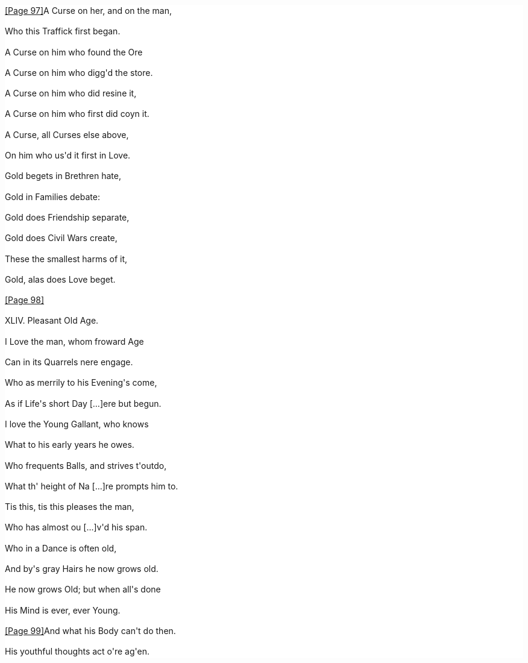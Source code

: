 [[Page 97]](http://eebo.chadwyck.com/downloadtiff?vid=55943&page=56)A Curse on
her, and on the man,

Who this Traffick first began.

A Curse on him who found the Ore

A Curse on him who digg'd the store.

A Curse on him who did resine it,

A Curse on him who first did coyn it.

A Curse, all Curses else above,

On him who us'd it first in Love.

Gold begets in Brethren hate,

Gold in Families debate:

Gold does Friendship separate,

Gold does Civil Wars create,

These the smallest harms of it,

Gold, alas does Love beget.

[[Page 98]](http://eebo.chadwyck.com/downloadtiff?vid=55943&page=57)

XLIV. Pleasant Old Age.

I Love the man, whom froward Age

Can in its Quarrels nere engage.

Who as merrily to his Evening's come,

As if Life's short Day [...]ere but begun.

I love the Young Gallant, who knows

What to his early years he owes.

Who frequents Balls, and strives t'outdo,

What th' height of Na [...]re prompts him to.

Tis this, tis this pleases the man,

Who has almost ou [...]v'd his span.

Who in a Dance is often old,

And by's gray Hairs he now grows old.

He now grows Old; but when all's done

His Mind is ever, ever Young.

[[Page 99]](http://eebo.chadwyck.com/downloadtiff?vid=55943&page=57)And what
his Body can't do then.

His youthful thoughts act o're ag'en.
